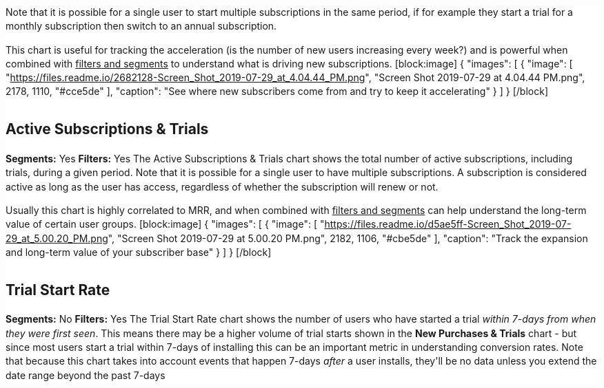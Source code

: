 Note that it is possible for a single user to start multiple subscriptions in the same period, if for example they start a trial for a monthly subscription then switch to an annual subscription.

This chart is useful for tracking the acceleration (is the number of new users increasing every week?) and is powerful when combined with [filters and segments](doc:charts#section-filters-and-segments) to understand what is driving new subscriptions.
[block:image]
{
  "images": [
    {
      "image": [
        "https://files.readme.io/2682128-Screen_Shot_2019-07-29_at_4.04.44_PM.png",
        "Screen Shot 2019-07-29 at 4.04.44 PM.png",
        2178,
        1110,
        "#cce5de"
      ],
      "caption": "See where new subscribers come from and try to keep it accelerating"
    }
  ]
}
[/block]
## Active Subscriptions & Trials
**Segments:** Yes
**Filters:** Yes
The Active Subscriptions & Trials chart shows the total number of active subscriptions, including trials, during a given period. Note that it is possible for a single user to have multiple subscriptions. A subscription is considered active as long as the user has access, regardless of whether the subscription will renew or not.

Usually this chart is highly correlated to MRR, and when combined with [filters and segments](doc:charts#section-filters-and-segments) can help understand the long-term value of certain user groups.
[block:image]
{
  "images": [
    {
      "image": [
        "https://files.readme.io/d5ae5ff-Screen_Shot_2019-07-29_at_5.00.20_PM.png",
        "Screen Shot 2019-07-29 at 5.00.20 PM.png",
        2182,
        1106,
        "#cbe5de"
      ],
      "caption": "Track the expansion and long-term value of your subscriber base"
    }
  ]
}
[/block]
## Trial Start Rate
**Segments:** No
**Filters:** Yes
The Trial Start Rate chart shows the number of users who have started a trial *within 7-days from when they were first seen*. This means there may be a higher volume of trial starts shown in the **New Purchases & Trials** chart - but since most users start a trial within 7-days of installing this can be an important metric in understanding conversion rates. Note that because this chart takes into account events that happen 7-days *after* a user installs, they'll be no data unless you extend the date range beyond the past 7-days
